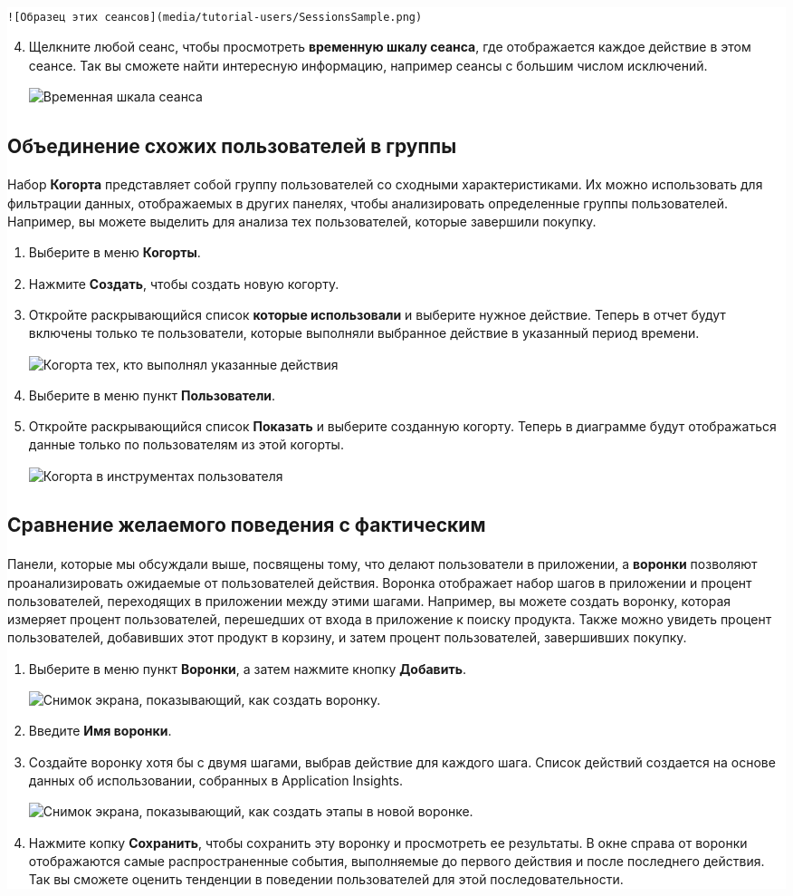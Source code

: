     ![Образец этих сеансов](media/tutorial-users/SessionsSample.png)

4. Щелкните любой сеанс, чтобы просмотреть **временную шкалу сеанса**, где отображается каждое действие в этом сеансе.  Так вы сможете найти интересную информацию, например сеансы с большим числом исключений.

    ![Временная шкала сеанса](media/tutorial-users/SessionsTimeline.png)

## <a name="group-together-similar-users"></a>Объединение схожих пользователей в группы
Набор **Когорта** представляет собой группу пользователей со сходными характеристиками.  Их можно использовать для фильтрации данных, отображаемых в других панелях, чтобы анализировать определенные группы пользователей.  Например, вы можете выделить для анализа тех пользователей, которые завершили покупку.

1.  Выберите в меню **Когорты**.
2.  Нажмите **Создать**, чтобы создать новую когорту.
3.  Откройте раскрывающийся список **которые использовали** и выберите нужное действие.  Теперь в отчет будут включены только те пользователи, которые выполняли выбранное действие в указанный период времени.

    ![Когорта тех, кто выполнял указанные действия](media/tutorial-users/CohortsDropdown.png)

4.  Выберите в меню пункт **Пользователи**.
5.  Откройте раскрывающийся список **Показать** и выберите созданную когорту.  Теперь в диаграмме будут отображаться данные только по пользователям из этой когорты.

    ![Когорта в инструментах пользователя](media/tutorial-users/UsersCohort.png)


## <a name="compare-desired-activity-to-reality"></a>Сравнение желаемого поведения с фактическим
Панели, которые мы обсуждали выше, посвящены тому, что делают пользователи в приложении, а **воронки** позволяют проанализировать ожидаемые от пользователей действия.  Воронка отображает набор шагов в приложении и процент пользователей, переходящих в приложении между этими шагами.  Например, вы можете создать воронку, которая измеряет процент пользователей, перешедших от входа в приложение к поиску продукта.  Также можно увидеть процент пользователей, добавивших этот продукт в корзину, и затем процент пользователей, завершивших покупку.

1. Выберите в меню пункт **Воронки**, а затем нажмите кнопку **Добавить**. 

    ![Снимок экрана, показывающий, как создать воронку.](media/tutorial-users/funnelsnew.png)

2. Введите **Имя воронки**.
3. Создайте воронку хотя бы с двумя шагами, выбрав действие для каждого шага.  Список действий создается на основе данных об использовании, собранных в Application Insights.

    ![Снимок экрана, показывающий, как создать этапы в новой воронке.](media/tutorial-users/funnelsedit.png)

4. Нажмите копку **Сохранить**, чтобы сохранить эту воронку и просмотреть ее результаты.  В окне справа от воронки отображаются самые распространенные события, выполняемые до первого действия и после последнего действия. Так вы сможете оценить тенденции в поведении пользователей для этой последовательности.

